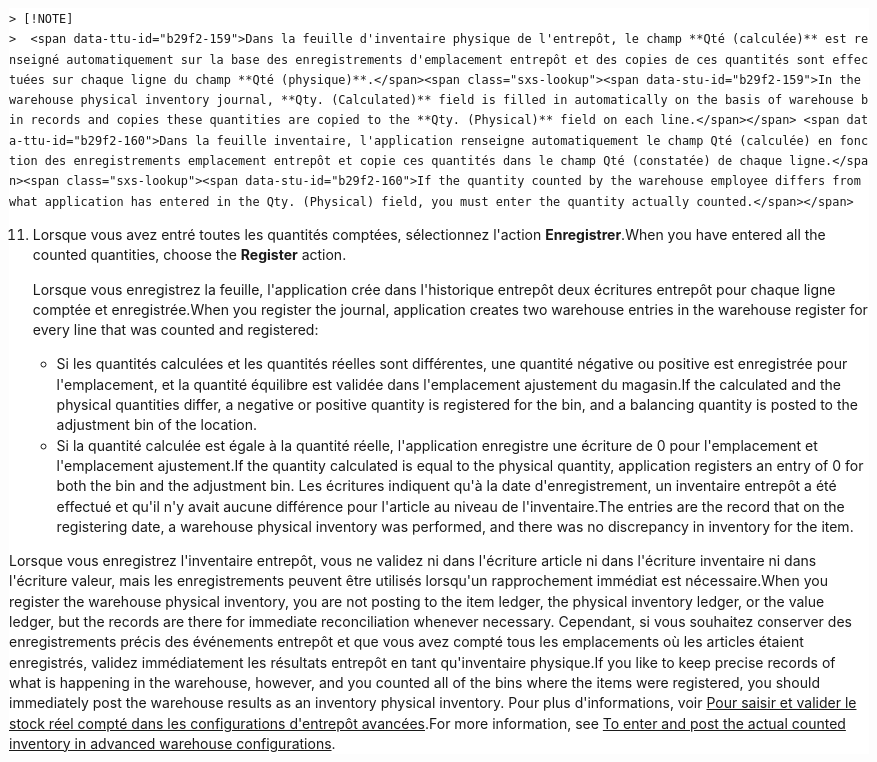     > [!NOTE]  
    >  <span data-ttu-id="b29f2-159">Dans la feuille d'inventaire physique de l'entrepôt, le champ **Qté (calculée)** est renseigné automatiquement sur la base des enregistrements d'emplacement entrepôt et des copies de ces quantités sont effectuées sur chaque ligne du champ **Qté (physique)**.</span><span class="sxs-lookup"><span data-stu-id="b29f2-159">In the warehouse physical inventory journal, **Qty. (Calculated)** field is filled in automatically on the basis of warehouse bin records and copies these quantities are copied to the **Qty. (Physical)** field on each line.</span></span> <span data-ttu-id="b29f2-160">Dans la feuille inventaire, l'application renseigne automatiquement le champ Qté (calculée) en fonction des enregistrements emplacement entrepôt et copie ces quantités dans le champ Qté (constatée) de chaque ligne.</span><span class="sxs-lookup"><span data-stu-id="b29f2-160">If the quantity counted by the warehouse employee differs from what application has entered in the Qty. (Physical) field, you must enter the quantity actually counted.</span></span>  

11. <span data-ttu-id="b29f2-161">Lorsque vous avez entré toutes les quantités comptées, sélectionnez l'action **Enregistrer**.</span><span class="sxs-lookup"><span data-stu-id="b29f2-161">When you have entered all the counted quantities, choose the **Register** action.</span></span>  

    <span data-ttu-id="b29f2-162">Lorsque vous enregistrez la feuille, l'application crée dans l'historique entrepôt deux écritures entrepôt pour chaque ligne comptée et enregistrée.</span><span class="sxs-lookup"><span data-stu-id="b29f2-162">When you register the journal, application creates two warehouse entries in the warehouse register for every line that was counted and registered:</span></span>  

    -   <span data-ttu-id="b29f2-163">Si les quantités calculées et les quantités réelles sont différentes, une quantité négative ou positive est enregistrée pour l'emplacement, et la quantité équilibre est validée dans l'emplacement ajustement du magasin.</span><span class="sxs-lookup"><span data-stu-id="b29f2-163">If the calculated and the physical quantities differ, a negative or positive quantity is registered for the bin, and a balancing quantity is posted to the adjustment bin of the location.</span></span>  
    -   <span data-ttu-id="b29f2-164">Si la quantité calculée est égale à la quantité réelle, l'application enregistre une écriture de 0 pour l'emplacement et l'emplacement ajustement.</span><span class="sxs-lookup"><span data-stu-id="b29f2-164">If the quantity calculated is equal to the physical quantity, application registers an entry of 0 for both the bin and the adjustment bin.</span></span> <span data-ttu-id="b29f2-165">Les écritures indiquent qu'à la date d'enregistrement, un inventaire entrepôt a été effectué et qu'il n'y avait aucune différence pour l'article au niveau de l'inventaire.</span><span class="sxs-lookup"><span data-stu-id="b29f2-165">The entries are the record that on the registering date, a warehouse physical inventory was performed, and there was no discrepancy in inventory for the item.</span></span>  

<span data-ttu-id="b29f2-166">Lorsque vous enregistrez l'inventaire entrepôt, vous ne validez ni dans l'écriture article ni dans l'écriture inventaire ni dans l'écriture valeur, mais les enregistrements peuvent être utilisés lorsqu'un rapprochement immédiat est nécessaire.</span><span class="sxs-lookup"><span data-stu-id="b29f2-166">When you register the warehouse physical inventory, you are not posting to the item ledger, the physical inventory ledger, or the value ledger, but the records are there for immediate reconciliation whenever necessary.</span></span> <span data-ttu-id="b29f2-167">Cependant, si vous souhaitez conserver des enregistrements précis des événements entrepôt et que vous avez compté tous les emplacements où les articles étaient enregistrés, validez immédiatement les résultats entrepôt en tant qu'inventaire physique.</span><span class="sxs-lookup"><span data-stu-id="b29f2-167">If you like to keep precise records of what is happening in the warehouse, however, and you counted all of the bins where the items were registered, you should immediately post the warehouse results as an inventory physical inventory.</span></span> <span data-ttu-id="b29f2-168">Pour plus d'informations, voir [Pour saisir et valider le stock réel compté dans les configurations d'entrepôt avancées](inventory-how-count-adjust-reclassify.md#to-enter-and-post-the-actual-counted-inventory-in-advanced-warehouse-configurations).</span><span class="sxs-lookup"><span data-stu-id="b29f2-168">For more information, see [To enter and post the actual counted inventory in advanced warehouse configurations](inventory-how-count-adjust-reclassify.md#to-enter-and-post-the-actual-counted-inventory-in-advanced-warehouse-configurations).</span></span>
